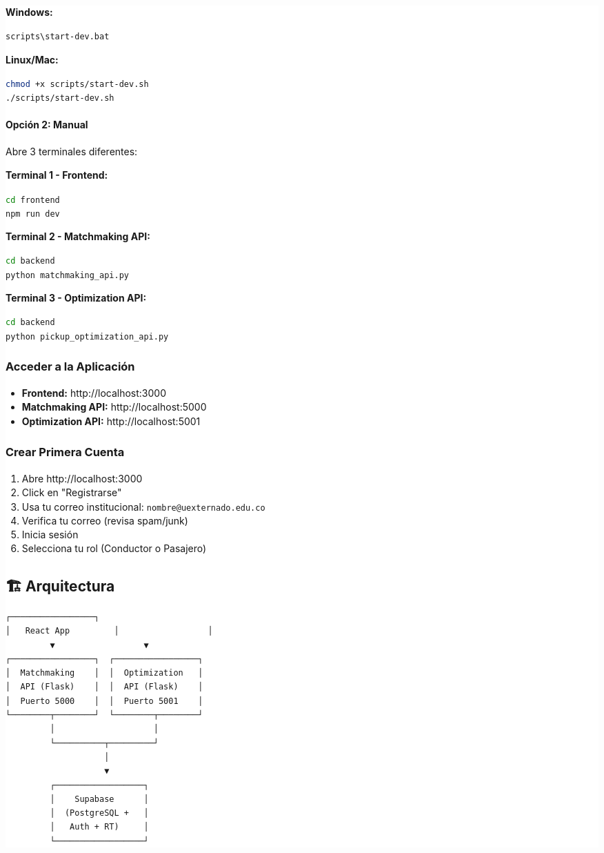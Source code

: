 **Windows:**
```bash
scripts\start-dev.bat
```

**Linux/Mac:**
```bash
chmod +x scripts/start-dev.sh
./scripts/start-dev.sh
```

#### Opción 2: Manual

Abre 3 terminales diferentes:

**Terminal 1 - Frontend:**
```bash
cd frontend
npm run dev
```

**Terminal 2 - Matchmaking API:**
```bash
cd backend
python matchmaking_api.py
```

**Terminal 3 - Optimization API:**
```bash
cd backend
python pickup_optimization_api.py
```

### Acceder a la Aplicación

- **Frontend:** http://localhost:3000
- **Matchmaking API:** http://localhost:5000
- **Optimization API:** http://localhost:5001

### Crear Primera Cuenta

1. Abre http://localhost:3000
2. Click en "Registrarse"
3. Usa tu correo institucional: `nombre@uexternado.edu.co`
4. Verifica tu correo (revisa spam/junk)
5. Inicia sesión
6. Selecciona tu rol (Conductor o Pasajero)

## 🏗️ Arquitectura

```
┌─────────────────┐
│   React App         │                  │
         ▼                  ▼
┌─────────────────┐  ┌─────────────────┐
│  Matchmaking    │  │  Optimization   │
│  API (Flask)    │  │  API (Flask)    │
│  Puerto 5000    │  │  Puerto 5001    │
└────────┬────────┘  └────────┬────────┘
         │                    │
         └──────────┬─────────┘
                    │
                    ▼
         ┌──────────────────┐
         │    Supabase      │
         │  (PostgreSQL +   │
         │   Auth + RT)     │
         └──────────────────┘
```